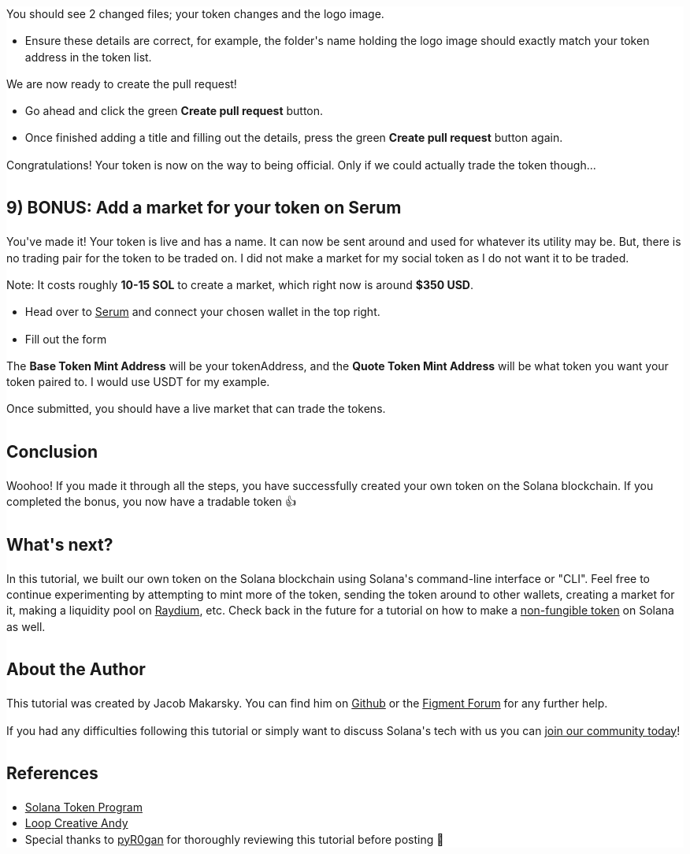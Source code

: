 You should see 2 changed files; your token changes and the logo image. 

* Ensure these details are correct, for example, the folder's name holding the logo image should exactly match your token address in the token list. 



We are now ready to create the pull request! 

* Go ahead and click the green **Create pull request** button.

* Once finished adding a title and filling out the details, press the green **Create pull request** button again. 

Congratulations! Your token is now on the way to being official. Only if we could actually trade the token though...

## **9) BONUS: Add a market for your token on Serum**

You've made it! Your token is live and has a name. It can now be sent around and used for whatever its utility may be. But, there is no trading pair for the token to be traded on. I did not make a market for my social token as I do not want it to be traded. 

Note: It costs roughly **10-15 SOL** to create a market, which right now is around **$350 USD**. 

* Head over to [Serum](https://dex.projectserum.com/#/list-new-market) and connect your chosen wallet in the top right. 

* Fill out the form

The **Base Token Mint Address** will be your tokenAddress, and the **Quote Token Mint Address** will be what token you want your token paired to. I would use USDT for my example. 

Once submitted, you should have a live market that can trade the tokens.

## Conclusion

Woohoo! If you made it through all the steps, you have successfully created your own token on the Solana blockchain. If you completed the bonus, you now have a tradable token 👍

## What's next?

In this tutorial, we built our own token on the Solana blockchain using Solana's command-line interface or "CLI". Feel free to continue experimenting by attempting to mint more of the token, sending the token around to other wallets, creating a market for it, making a liquidity pool on [Raydium](https://raydium.io/liquidity/), etc. Check back in the future for a tutorial on how to make a [non-fungible token](https://www.blockchain-council.org/blockchain/a-quick-guide-to-fungible-vs-non-fungible-tokens/) on Solana as well.

## About the Author

This tutorial was created by Jacob Makarsky. You can find him on [Github](https://github.com/jacobmakarsky) or the [Figment Forum](https://community.figment.io/u/jacobmakarsky/summary) for any further help.

If you had any difficulties following this tutorial or simply want to discuss Solana's tech with us you can [join our community today](https://discord.gg/fszyM7K)!


## References

* [Solana Token Program](https://spl.solana.com/token)
* [Loop Creative Andy](https://www.youtube.com/watch?v=1cn-HnG_yns)
* Special thanks to [pyR0gan](https://github.com/pyr0gan) for thoroughly reviewing this tutorial before posting 🙏
